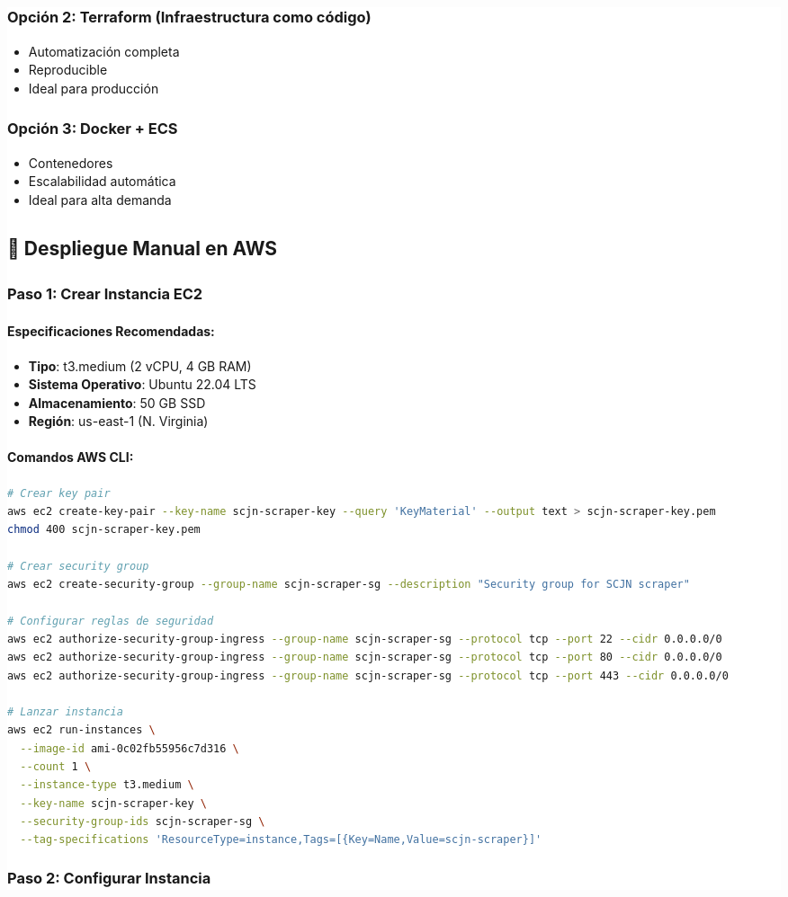 ### **Opción 2: Terraform (Infraestructura como código)**
- Automatización completa
- Reproducible
- Ideal para producción

### **Opción 3: Docker + ECS**
- Contenedores
- Escalabilidad automática
- Ideal para alta demanda

## 🚀 Despliegue Manual en AWS

### **Paso 1: Crear Instancia EC2**

#### **Especificaciones Recomendadas:**
- **Tipo**: t3.medium (2 vCPU, 4 GB RAM)
- **Sistema Operativo**: Ubuntu 22.04 LTS
- **Almacenamiento**: 50 GB SSD
- **Región**: us-east-1 (N. Virginia)

#### **Comandos AWS CLI:**
```bash
# Crear key pair
aws ec2 create-key-pair --key-name scjn-scraper-key --query 'KeyMaterial' --output text > scjn-scraper-key.pem
chmod 400 scjn-scraper-key.pem

# Crear security group
aws ec2 create-security-group --group-name scjn-scraper-sg --description "Security group for SCJN scraper"

# Configurar reglas de seguridad
aws ec2 authorize-security-group-ingress --group-name scjn-scraper-sg --protocol tcp --port 22 --cidr 0.0.0.0/0
aws ec2 authorize-security-group-ingress --group-name scjn-scraper-sg --protocol tcp --port 80 --cidr 0.0.0.0/0
aws ec2 authorize-security-group-ingress --group-name scjn-scraper-sg --protocol tcp --port 443 --cidr 0.0.0.0/0

# Lanzar instancia
aws ec2 run-instances \
  --image-id ami-0c02fb55956c7d316 \
  --count 1 \
  --instance-type t3.medium \
  --key-name scjn-scraper-key \
  --security-group-ids scjn-scraper-sg \
  --tag-specifications 'ResourceType=instance,Tags=[{Key=Name,Value=scjn-scraper}]'
```

### **Paso 2: Configurar Instancia**
